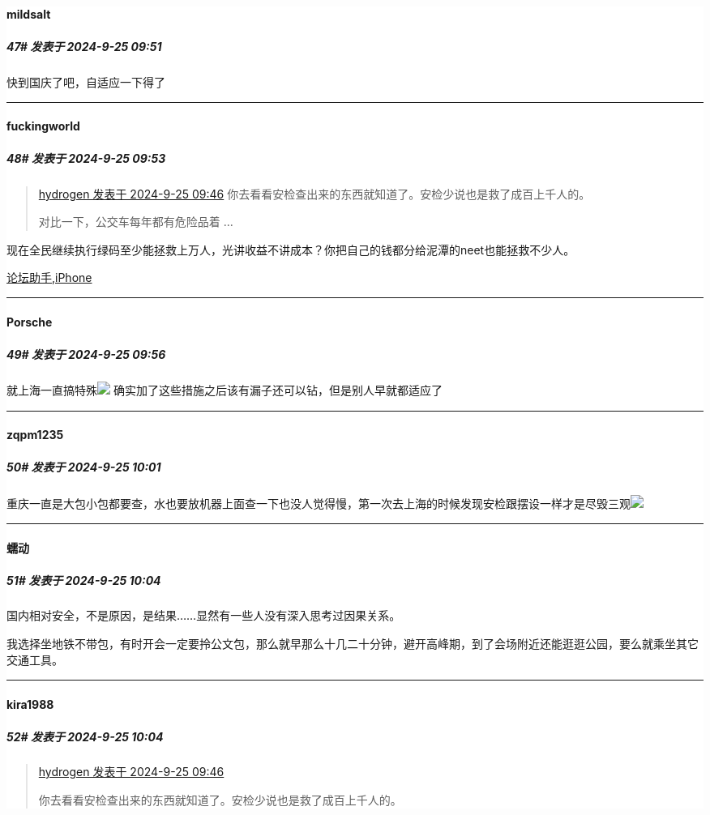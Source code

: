 ####  mildsalt  
##### 47#       发表于 2024-9-25 09:51

快到国庆了吧，自适应一下得了


*****

####  fuckingworld  
##### 48#       发表于 2024-9-25 09:53

<blockquote><a href="httphttps://bbs.saraba1st.com/2b/forum.php?mod=redirect&amp;goto=findpost&amp;pid=66297703&amp;ptid=2200802" target="_blank">hydrogen 发表于 2024-9-25 09:46</a>
你去看看安检查出来的东西就知道了。安检少说也是救了成百上千人的。

对比一下，公交车每年都有危险品着 ...</blockquote>
现在全民继续执行绿码至少能拯救上万人，光讲收益不讲成本？你把自己的钱都分给泥潭的neet也能拯救不少人。

[论坛助手,iPhone](https://bbs.saraba1st.com/2b/forum.php?mod=viewthread&amp;tid=2029836)

*****

####  Porsche  
##### 49#       发表于 2024-9-25 09:56

就上海一直搞特殊<img src="https://static.saraba1st.com/image/smiley/face2017/067.png" referrerpolicy="no-referrer">
确实加了这些措施之后该有漏子还可以钻，但是别人早就都适应了


*****

####  zqpm1235  
##### 50#       发表于 2024-9-25 10:01

重庆一直是大包小包都要查，水也要放机器上面查一下也没人觉得慢，第一次去上海的时候发现安检跟摆设一样才是尽毁三观<img src="https://static.saraba1st.com/image/smiley/face2017/001.png" referrerpolicy="no-referrer">

*****

####  蠕动  
##### 51#       发表于 2024-9-25 10:04

国内相对安全，不是原因，是结果……显然有一些人没有深入思考过因果关系。

我选择坐地铁不带包，有时开会一定要拎公文包，那么就早那么十几二十分钟，避开高峰期，到了会场附近还能逛逛公园，要么就乘坐其它交通工具。


*****

####  kira1988  
##### 52#       发表于 2024-9-25 10:04

<blockquote><a href="httphttps://bbs.saraba1st.com/2b/forum.php?mod=redirect&amp;goto=findpost&amp;pid=66297703&amp;ptid=2200802" target="_blank">hydrogen 发表于 2024-9-25 09:46</a>

你去看看安检查出来的东西就知道了。安检少说也是救了成百上千人的。
